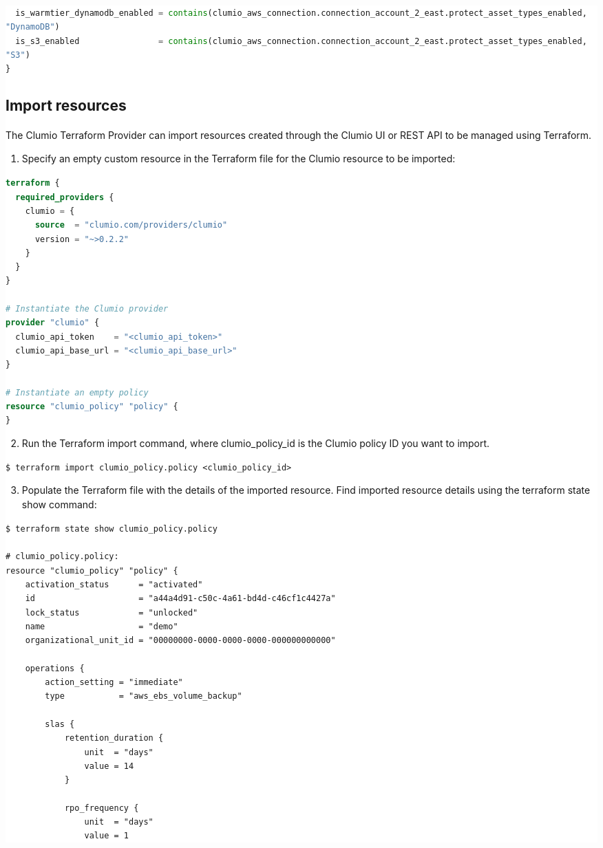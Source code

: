 ```terraform
  is_warmtier_dynamodb_enabled = contains(clumio_aws_connection.connection_account_2_east.protect_asset_types_enabled, "DynamoDB")
  is_s3_enabled                = contains(clumio_aws_connection.connection_account_2_east.protect_asset_types_enabled, "S3")
}
```

<a name="import"></a>
## Import resources
The Clumio Terraform Provider can import resources created through the Clumio UI or REST API to be managed using Terraform.
1. Specify an empty custom resource in the Terraform file for the Clumio resource to be imported:
```terraform
terraform {
  required_providers {
    clumio = {
      source  = "clumio.com/providers/clumio"
      version = "~>0.2.2"
    }
  }
}

# Instantiate the Clumio provider
provider "clumio" {
  clumio_api_token    = "<clumio_api_token>"
  clumio_api_base_url = "<clumio_api_base_url>"
}

# Instantiate an empty policy
resource "clumio_policy" "policy" {
}
```
2. Run the Terraform import command, where clumio_policy_id is the Clumio policy ID you want to import.
```shell
$ terraform import clumio_policy.policy <clumio_policy_id>
```
3. Populate the Terraform file with the details of the imported resource. Find imported resource details using the terraform state show command:
```shell
$ terraform state show clumio_policy.policy

# clumio_policy.policy:
resource "clumio_policy" "policy" {
    activation_status      = "activated"
    id                     = "a44a4d91-c50c-4a61-bd4d-c46cf1c4427a"
    lock_status            = "unlocked"
    name                   = "demo"
    organizational_unit_id = "00000000-0000-0000-0000-000000000000"

    operations {
        action_setting = "immediate"
        type           = "aws_ebs_volume_backup"

        slas {
            retention_duration {
                unit  = "days"
                value = 14
            }

            rpo_frequency {
                unit  = "days"
                value = 1
```